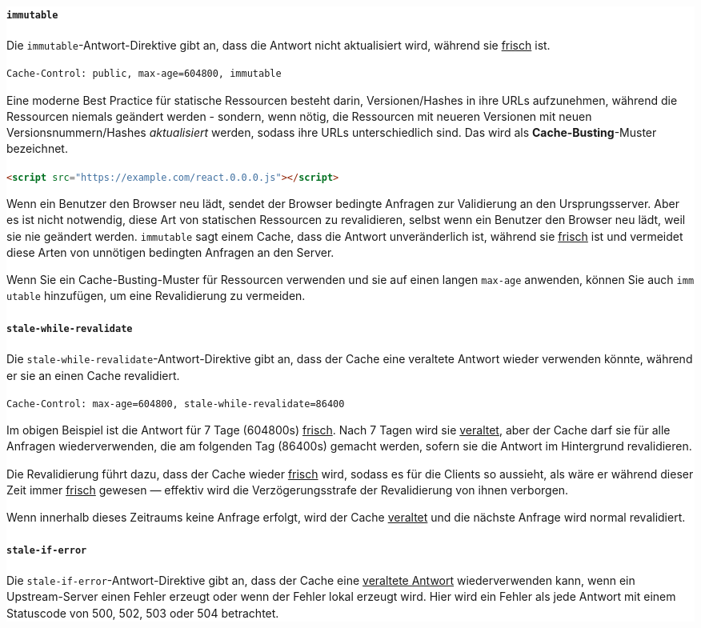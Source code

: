 #### `immutable`

Die `immutable`-Antwort-Direktive gibt an, dass die Antwort nicht aktualisiert wird, während sie [frisch](/de/docs/Web/HTTP/Caching#fresh_and_stale_based_on_age) ist.

```http
Cache-Control: public, max-age=604800, immutable
```

Eine moderne Best Practice für statische Ressourcen besteht darin, Versionen/Hashes in ihre URLs aufzunehmen, während die Ressourcen niemals geändert werden - sondern, wenn nötig, die Ressourcen mit neueren Versionen mit neuen Versionsnummern/Hashes _aktualisiert_ werden, sodass ihre URLs unterschiedlich sind. Das wird als **Cache-Busting**-Muster bezeichnet.

```html
<script src="https://example.com/react.0.0.0.js"></script>
```

Wenn ein Benutzer den Browser neu lädt, sendet der Browser bedingte Anfragen zur Validierung an den Ursprungsserver. Aber es ist nicht notwendig, diese Art von statischen Ressourcen zu revalidieren, selbst wenn ein Benutzer den Browser neu lädt, weil sie nie geändert werden.
`immutable` sagt einem Cache, dass die Antwort unveränderlich ist, während sie [frisch](/de/docs/Web/HTTP/Caching#fresh_and_stale_based_on_age) ist und vermeidet diese Arten von unnötigen bedingten Anfragen an den Server.

Wenn Sie ein Cache-Busting-Muster für Ressourcen verwenden und sie auf einen langen `max-age` anwenden, können Sie auch `immutable` hinzufügen, um eine Revalidierung zu vermeiden.

#### `stale-while-revalidate`

Die `stale-while-revalidate`-Antwort-Direktive gibt an, dass der Cache eine veraltete Antwort wieder verwenden könnte, während er sie an einen Cache revalidiert.

```http
Cache-Control: max-age=604800, stale-while-revalidate=86400
```

Im obigen Beispiel ist die Antwort für 7 Tage (604800s) [frisch](/de/docs/Web/HTTP/Caching#fresh_and_stale_based_on_age).
Nach 7 Tagen wird sie [veraltet](/de/docs/Web/HTTP/Caching#fresh_and_stale_based_on_age), aber der Cache darf sie für alle Anfragen wiederverwenden, die am folgenden Tag (86400s) gemacht werden, sofern sie die Antwort im Hintergrund revalidieren.

Die Revalidierung führt dazu, dass der Cache wieder [frisch](/de/docs/Web/HTTP/Caching#fresh_and_stale_based_on_age) wird, sodass es für die Clients so aussieht, als wäre er während dieser Zeit immer [frisch](/de/docs/Web/HTTP/Caching#fresh_and_stale_based_on_age) gewesen — effektiv wird die Verzögerungsstrafe der Revalidierung von ihnen verborgen.

Wenn innerhalb dieses Zeitraums keine Anfrage erfolgt, wird der Cache [veraltet](/de/docs/Web/HTTP/Caching#fresh_and_stale_based_on_age) und die nächste Anfrage wird normal revalidiert.

#### `stale-if-error`

Die `stale-if-error`-Antwort-Direktive gibt an, dass der Cache eine [veraltete Antwort](/de/docs/Web/HTTP/Caching#fresh_and_stale_based_on_age) wiederverwenden kann, wenn ein Upstream-Server einen Fehler erzeugt oder wenn der Fehler lokal erzeugt wird. Hier wird ein Fehler als jede Antwort mit einem Statuscode von 500, 502, 503 oder 504 betrachtet.
